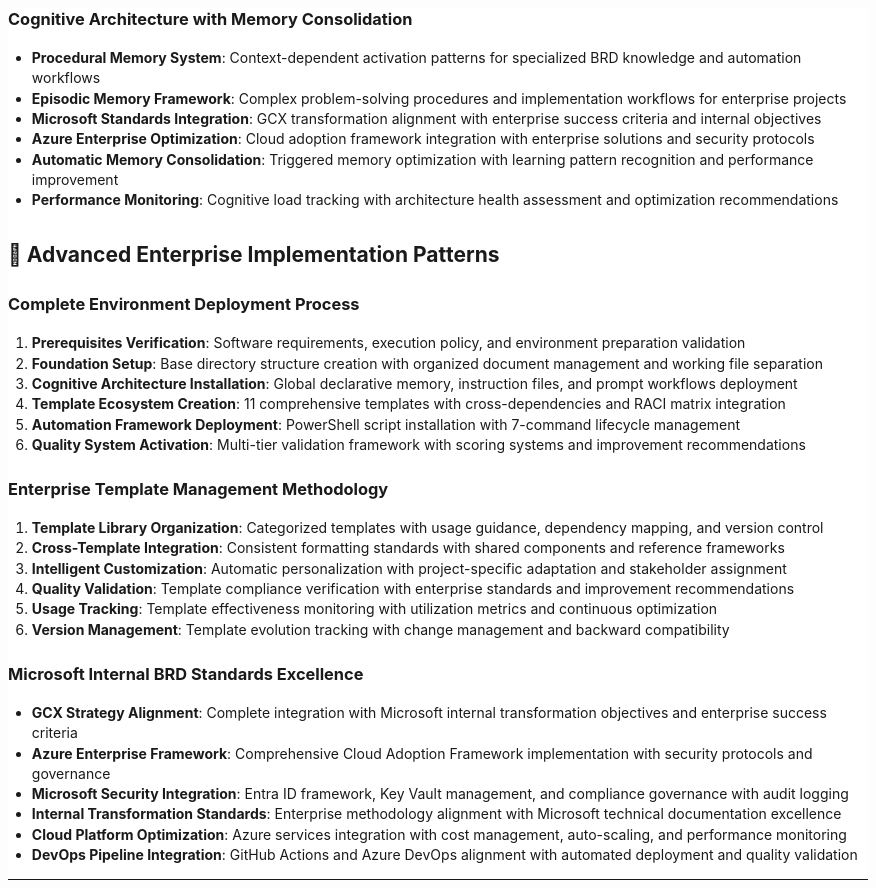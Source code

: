 ### Cognitive Architecture with Memory Consolidation
- **Procedural Memory System**: Context-dependent activation patterns for specialized BRD knowledge and automation workflows
- **Episodic Memory Framework**: Complex problem-solving procedures and implementation workflows for enterprise projects
- **Microsoft Standards Integration**: GCX transformation alignment with enterprise success criteria and internal objectives
- **Azure Enterprise Optimization**: Cloud adoption framework integration with enterprise solutions and security protocols
- **Automatic Memory Consolidation**: Triggered memory optimization with learning pattern recognition and performance improvement
- **Performance Monitoring**: Cognitive load tracking with architecture health assessment and optimization recommendations

## 🚀 Advanced Enterprise Implementation Patterns

### Complete Environment Deployment Process
1. **Prerequisites Verification**: Software requirements, execution policy, and environment preparation validation
2. **Foundation Setup**: Base directory structure creation with organized document management and working file separation
3. **Cognitive Architecture Installation**: Global declarative memory, instruction files, and prompt workflows deployment
4. **Template Ecosystem Creation**: 11 comprehensive templates with cross-dependencies and RACI matrix integration
5. **Automation Framework Deployment**: PowerShell script installation with 7-command lifecycle management
6. **Quality System Activation**: Multi-tier validation framework with scoring systems and improvement recommendations

### Enterprise Template Management Methodology
1. **Template Library Organization**: Categorized templates with usage guidance, dependency mapping, and version control
2. **Cross-Template Integration**: Consistent formatting standards with shared components and reference frameworks
3. **Intelligent Customization**: Automatic personalization with project-specific adaptation and stakeholder assignment
4. **Quality Validation**: Template compliance verification with enterprise standards and improvement recommendations
5. **Usage Tracking**: Template effectiveness monitoring with utilization metrics and continuous optimization
6. **Version Management**: Template evolution tracking with change management and backward compatibility

### Microsoft Internal BRD Standards Excellence
- **GCX Strategy Alignment**: Complete integration with Microsoft internal transformation objectives and enterprise success criteria
- **Azure Enterprise Framework**: Comprehensive Cloud Adoption Framework implementation with security protocols and governance
- **Microsoft Security Integration**: Entra ID framework, Key Vault management, and compliance governance with audit logging
- **Internal Transformation Standards**: Enterprise methodology alignment with Microsoft technical documentation excellence
- **Cloud Platform Optimization**: Azure services integration with cost management, auto-scaling, and performance monitoring
- **DevOps Pipeline Integration**: GitHub Actions and Azure DevOps alignment with automated deployment and quality validation

---